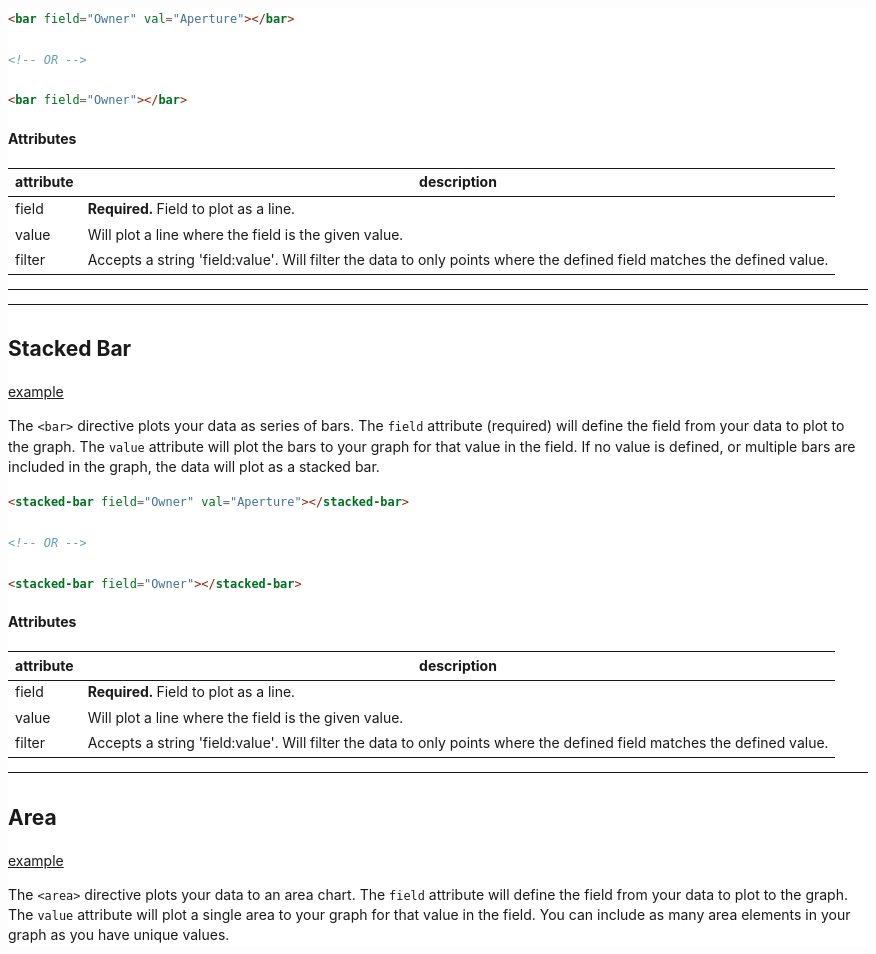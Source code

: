 ```html
<bar field="Owner" val="Aperture"></bar>

<!-- OR -->

<bar field="Owner"></bar>
```

#### Attributes

| attribute | description |
| --------- | ----------- |
| field     | **Required.** Field to plot as a line. |
| value     | Will plot a line where the field is the given value. |
| filter    | Accepts a string 'field:value'. Will filter the data to only points where the defined field matches the defined value. |

*****

*****

## Stacked Bar
<a class="example-link" href="../examples/#/stacked-bar">example</a>

The `<bar>` directive plots your data as series of bars. The `field` attribute (required) will define the field from your data to plot to the graph. The `value` attribute will plot the bars to your graph  for that value in the field. If no value is defined, or multiple bars are included in the graph, the data will plot as a stacked bar.

```html
<stacked-bar field="Owner" val="Aperture"></stacked-bar>

<!-- OR -->

<stacked-bar field="Owner"></stacked-bar>
```

#### Attributes

| attribute | description |
| --------- | ----------- |
| field     | **Required.** Field to plot as a line. |
| value     | Will plot a line where the field is the given value. |
| filter    | Accepts a string 'field:value'. Will filter the data to only points where the defined field matches the defined value. |

*****

## Area
<a class="example-link" href="../examples/#/area-graph">example</a>

The `<area>` directive plots your data to an area chart. The `field` attribute will define the field from your data to plot to the graph. The `value` attribute will plot a single area to your graph for that value in the field. You can include as many area elements in your graph as you have unique values.
